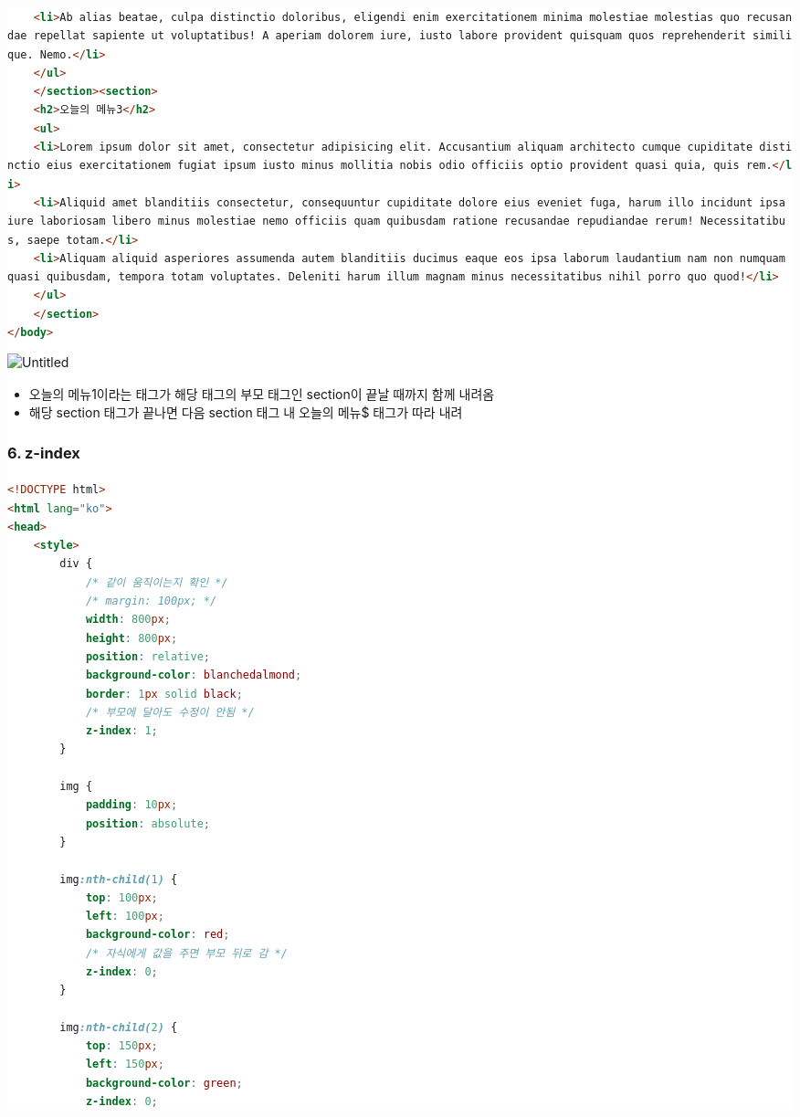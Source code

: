 ```html
    <li>Ab alias beatae, culpa distinctio doloribus, eligendi enim exercitationem minima molestiae molestias quo recusandae repellat sapiente ut voluptatibus! A aperiam dolorem iure, iusto labore provident quisquam quos reprehenderit similique. Nemo.</li>
    </ul>
    </section><section>
    <h2>오늘의 메뉴3</h2>
    <ul>
    <li>Lorem ipsum dolor sit amet, consectetur adipisicing elit. Accusantium aliquam architecto cumque cupiditate distinctio eius exercitationem fugiat ipsum iusto minus mollitia nobis odio officiis optio provident quasi quia, quis rem.</li>
    <li>Aliquid amet blanditiis consectetur, consequuntur cupiditate dolore eius eveniet fuga, harum illo incidunt ipsa iure laboriosam libero minus molestiae nemo officiis quam quibusdam ratione recusandae repudiandae rerum! Necessitatibus, saepe totam.</li>
    <li>Aliquam aliquid asperiores assumenda autem blanditiis ducimus eaque eos ipsa laborum laudantium nam non numquam quasi quibusdam, tempora totam voluptates. Deleniti harum illum magnam minus necessitatibus nihil porro quo quod!</li>
    </ul>
    </section>
</body>

```

![Untitled](https://prod-files-secure.s3.us-west-2.amazonaws.com/e8f11927-b70c-4524-9227-a3efac08e7aa/1389cfb3-88a1-43f3-8468-10d06b8ff88c/Untitled.png)

- 오늘의 메뉴1이라는 태그가 해당 태그의 부모 태그인 section이 끝날 때까지 함께 내려옴
- 해당 section 태그가 끝나면 다음 section 태그 내 오늘의 메뉴$ 태그가 따라 내려

### 6. z-index

```html
<!DOCTYPE html>
<html lang="ko">
<head>
    <style>
        div {
            /* 같이 움직이는지 확인 */
            /* margin: 100px; */
            width: 800px;
            height: 800px;
            position: relative;
            background-color: blanchedalmond;
            border: 1px solid black;
            /* 부모에 달아도 수정이 안됨 */
            z-index: 1;
        }

        img {
            padding: 10px;
            position: absolute;
        }

        img:nth-child(1) {
            top: 100px;
            left: 100px;
            background-color: red;
            /* 자식에게 값을 주면 부모 뒤로 감 */
            z-index: 0;
        }

        img:nth-child(2) {
            top: 150px;
            left: 150px;
            background-color: green;
            z-index: 0;
```